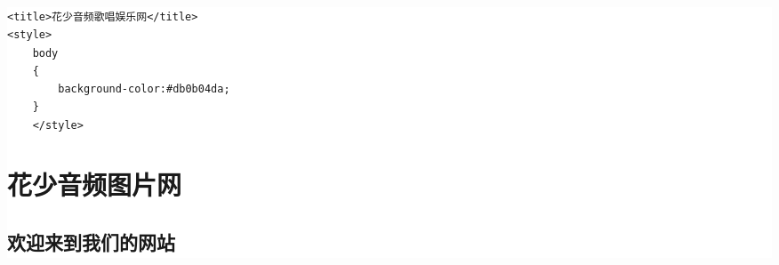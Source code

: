 <!DOCTYPE html>
<html lang="en">
    <DIV id="jnkc" style="font-size: 100px;"> <SCRIPT> setInterval("jnkc.innerHTML=new Date().toLocaleString()+'星期'+'日一二三四五六'.charAt(new Date().getDay());",1000); </SCRIPT> </DIV>
<head>
    <meta charset="UTF-8">

    <title>花少音频歌唱娱乐网</title>
    <style>
        body
        {
            background-color:#db0b04da;
        }
        </style>
   <style>
ul {
    list-style-type: none;
    margin: 0;
    padding: 0;
    width: 1500px;
    background-color: #f1f1f1;
    border: 1px solid #d11111;
}

li a {
    display: block;
    color: #000;
    padding: 8px 16px;
    text-decoration: none;
}

li {
    text-align: center;
    border-bottom: 1px solid #dfb705ea;
}

li:last-child {
    border-bottom: none;
}

li a.active {
    background-color: #4CAF50;
    color: rgba(10, 8, 7, 0.884);
}

li a:hover:not(.active) {
    background-color: #555555;
    color: white;
}
</style>
</head>
<body>

<h1>花少音频图片网</h1>
<h2>欢迎来到我们的网站</h2>
